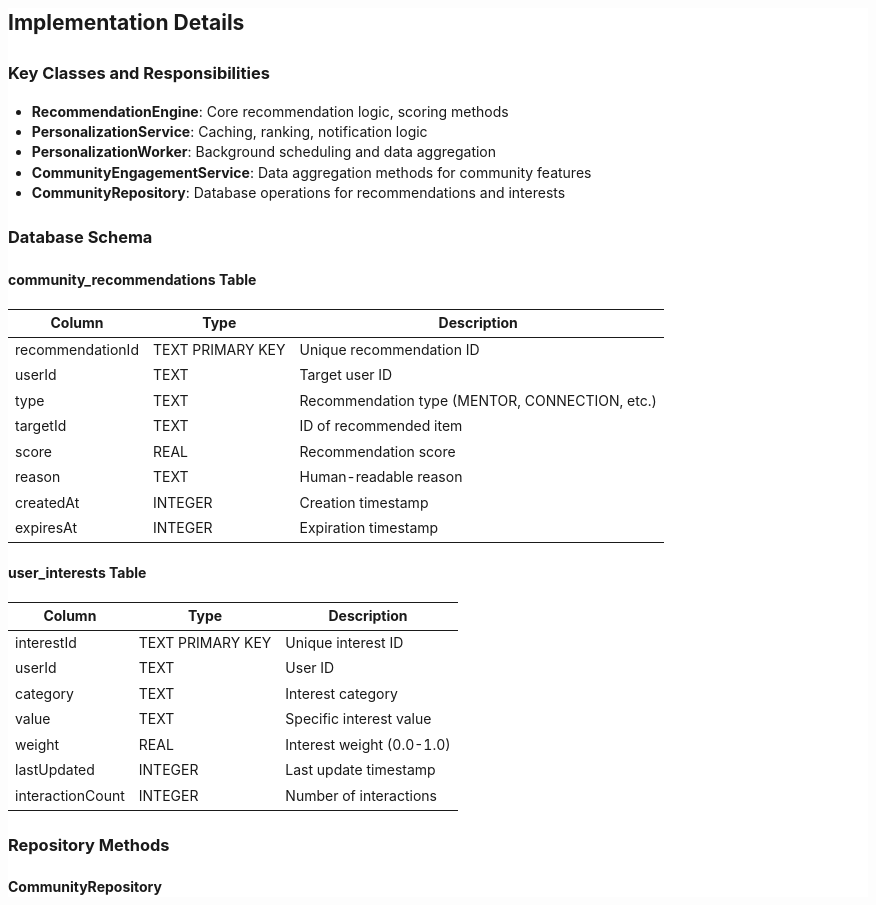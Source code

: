 ## Implementation Details

### Key Classes and Responsibilities

- **RecommendationEngine**: Core recommendation logic, scoring methods
- **PersonalizationService**: Caching, ranking, notification logic
- **PersonalizationWorker**: Background scheduling and data aggregation
- **CommunityEngagementService**: Data aggregation methods for community features
- **CommunityRepository**: Database operations for recommendations and interests

### Database Schema

#### community_recommendations Table

| Column | Type | Description |
|--------|------|-------------|
| recommendationId | TEXT PRIMARY KEY | Unique recommendation ID |
| userId | TEXT | Target user ID |
| type | TEXT | Recommendation type (MENTOR, CONNECTION, etc.) |
| targetId | TEXT | ID of recommended item |
| score | REAL | Recommendation score |
| reason | TEXT | Human-readable reason |
| createdAt | INTEGER | Creation timestamp |
| expiresAt | INTEGER | Expiration timestamp |

#### user_interests Table

| Column | Type | Description |
|--------|------|-------------|
| interestId | TEXT PRIMARY KEY | Unique interest ID |
| userId | TEXT | User ID |
| category | TEXT | Interest category |
| value | TEXT | Specific interest value |
| weight | REAL | Interest weight (0.0-1.0) |
| lastUpdated | INTEGER | Last update timestamp |
| interactionCount | INTEGER | Number of interactions |

### Repository Methods

#### CommunityRepository

